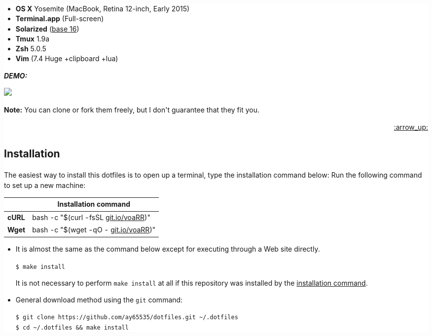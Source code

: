 - **OS X** Yosemite (MacBook, Retina 12-inch, Early 2015)
- **Terminal.app** (Full-screen)
- **Solarized** ([base 16](https://github.com/chriskempson/base16))
- **Tmux** 1.9a
- **Zsh** 5.0.5
- **Vim** (7.4 Huge +clipboard +lua)

***DEMO:***

[![](https://raw.githubusercontent.com/b4b4r07/screenshots/master/dotfiles/demo_retina.png)][dotfiles]

**Note:** You can clone or fork them freely, but I don't guarantee that they fit you.

<p align="right"><a href="#top">:arrow_up:</a></p>

## Installation

The easiest way to install this dotfiles is to open up a terminal, type the installation command below:
Run the following command to set up a new machine:

<table>
    <thead>
        <tr>
            <th></th>
            <th><a name="oneliner">Installation command</a></th>
        </tr>
    </thead>
    <tbody>
        <tr>
            <td><strong>cURL</strong></td>
            <td>bash -c "$(curl -fsSL <a href="https://raw.githubusercontent.com/ay65535/dotfiles/master/etc/install">git.io/voaRR</a>)"</td>
        </tr>
        <tr>
            <td><strong>Wget</strong></td>
            <td>bash -c "$(wget -qO - <a href="https://raw.githubusercontent.com/ay65535/dotfiles/master/etc/install">git.io/voaRR</a>)"</td>
        </tr>
    </tbody>
</table>

- It is almost the same as the command below except for executing through a Web site directly.

    ```console
    $ make install
    ```

    It is not necessary to perform `make install` at all if this repository was installed by the [installation command](#oneliner).

- General download method using the `git` command:

    ```console
    $ git clone https://github.com/ay65535/dotfiles.git ~/.dotfiles
    $ cd ~/.dotfiles && make install
    ```
    

[travis]: https://travis-ci.org/b4b4r07/dotfiles
[license]: ./doc/LICENSE-MIT.txt
[platform]: ./doc/OS_X.md
[vote]: https://voting-badge.herokuapp.com/vote?url=https://github.com/b4b4r07/dotfiles
[doc]: ./etc/README.md
[bitdeli]: https://bitdeli.com/free
[dotfiles]: http://b4b4r07.com/dotfiles